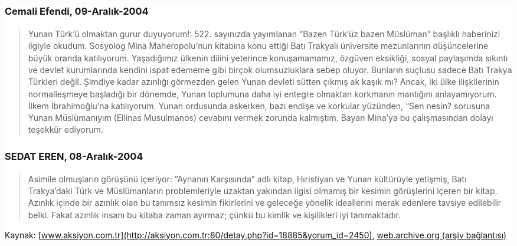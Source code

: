 ### Cemali Efendi, 09-Aralık-2004
> Yunan Türk’ü olmaktan gurur duyuyorum!: 
> 522. sayınızda yayımlanan “Bazen Türk’üz bazen Müslüman” başlıklı haberinizi ilgiyle okudum. Sosyolog Mina Maheropolu’nun kitabına konu ettiği Batı Trakyalı üniversite mezunlarının düşüncelerine büyük oranda katılıyorum. Yaşadığımız ülkenin dilini yeterince konuşamamamız, özgüven eksikliği, sosyal paylaşımda sıkıntı ve devlet kurumlarında kendini ispat edememe gibi birçok olumsuzluklara sebep oluyor. Bunların suçlusu sadece Batı Trakya Türkleri değil. Şimdiye kadar azınlığı görmezden gelen Yunan devleti sütten çıkmış ak kaşık mı? Ancak, iki ülke ilişkilerinin normalleşmeye başladığı bir dönemde, Yunan toplumuna daha iyi entegre olmaktan korkmanın mantığını anlayamıyorum. İlkem İbrahimoğlu’na katılıyorum. Yunan ordusunda askerken, bazı endişe ve korkular yüzünden, “Sen nesin? sorusuna Yunan Müslümanıyım (Ellinas Musulmanos) cevabını vermek zorunda kalmıştım. Bayan Mina’ya bu çalışmasından dolayı teşekkür ediyorum.

### SEDAT EREN, 08-Aralık-2004
> Asimile olmuşların görüşünü içeriyor: 
> “Aynanın Karşısında” adlı kitap, Hıristiyan ve Yunan kültürüyle  yetişmiş, Batı Trakya’daki Türk ve Müslümanların problemleriyle uzaktan yakından ilgisi olmamış bir kesimin görüşlerini içeren bir kitap. Azınlık içinde bir azınlık olan bu tanımsız kesimin fikirlerini ve geleceğe yönelik ideallerini merak edenlere tavsiye edilebilir belki. Fakat azınlık insanı bu kitaba zaman ayırmaz; çünkü bu kimlik ve kişilikleri iyi tanımaktadır.

Kaynak: [www.aksiyon.com.tr](http://aksiyon.com.tr:80/detay.php?id=18885&yorum_id=2450), [web.archive.org (arşiv bağlantısı)](http://web.archive.org/web/20051220200910/http://aksiyon.com.tr:80/detay.php?id=18885&yorum_id=2450)
